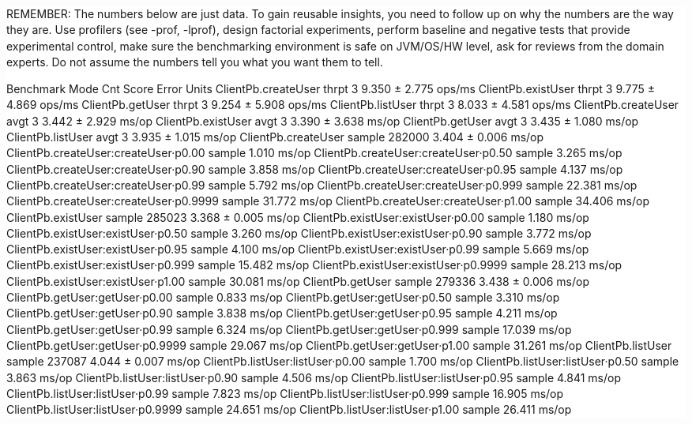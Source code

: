 REMEMBER: The numbers below are just data. To gain reusable insights, you need to follow up on
why the numbers are the way they are. Use profilers (see -prof, -lprof), design factorial
experiments, perform baseline and negative tests that provide experimental control, make sure
the benchmarking environment is safe on JVM/OS/HW level, ask for reviews from the domain experts.
Do not assume the numbers tell you what you want them to tell.

Benchmark                                 Mode     Cnt   Score   Error   Units
ClientPb.createUser                      thrpt       3   9.350 ± 2.775  ops/ms
ClientPb.existUser                       thrpt       3   9.775 ± 4.869  ops/ms
ClientPb.getUser                         thrpt       3   9.254 ± 5.908  ops/ms
ClientPb.listUser                        thrpt       3   8.033 ± 4.581  ops/ms
ClientPb.createUser                       avgt       3   3.442 ± 2.929   ms/op
ClientPb.existUser                        avgt       3   3.390 ± 3.638   ms/op
ClientPb.getUser                          avgt       3   3.435 ± 1.080   ms/op
ClientPb.listUser                         avgt       3   3.935 ± 1.015   ms/op
ClientPb.createUser                     sample  282000   3.404 ± 0.006   ms/op
ClientPb.createUser:createUser·p0.00    sample           1.010           ms/op
ClientPb.createUser:createUser·p0.50    sample           3.265           ms/op
ClientPb.createUser:createUser·p0.90    sample           3.858           ms/op
ClientPb.createUser:createUser·p0.95    sample           4.137           ms/op
ClientPb.createUser:createUser·p0.99    sample           5.792           ms/op
ClientPb.createUser:createUser·p0.999   sample          22.381           ms/op
ClientPb.createUser:createUser·p0.9999  sample          31.772           ms/op
ClientPb.createUser:createUser·p1.00    sample          34.406           ms/op
ClientPb.existUser                      sample  285023   3.368 ± 0.005   ms/op
ClientPb.existUser:existUser·p0.00      sample           1.180           ms/op
ClientPb.existUser:existUser·p0.50      sample           3.260           ms/op
ClientPb.existUser:existUser·p0.90      sample           3.772           ms/op
ClientPb.existUser:existUser·p0.95      sample           4.100           ms/op
ClientPb.existUser:existUser·p0.99      sample           5.669           ms/op
ClientPb.existUser:existUser·p0.999     sample          15.482           ms/op
ClientPb.existUser:existUser·p0.9999    sample          28.213           ms/op
ClientPb.existUser:existUser·p1.00      sample          30.081           ms/op
ClientPb.getUser                        sample  279336   3.438 ± 0.006   ms/op
ClientPb.getUser:getUser·p0.00          sample           0.833           ms/op
ClientPb.getUser:getUser·p0.50          sample           3.310           ms/op
ClientPb.getUser:getUser·p0.90          sample           3.838           ms/op
ClientPb.getUser:getUser·p0.95          sample           4.211           ms/op
ClientPb.getUser:getUser·p0.99          sample           6.324           ms/op
ClientPb.getUser:getUser·p0.999         sample          17.039           ms/op
ClientPb.getUser:getUser·p0.9999        sample          29.067           ms/op
ClientPb.getUser:getUser·p1.00          sample          31.261           ms/op
ClientPb.listUser                       sample  237087   4.044 ± 0.007   ms/op
ClientPb.listUser:listUser·p0.00        sample           1.700           ms/op
ClientPb.listUser:listUser·p0.50        sample           3.863           ms/op
ClientPb.listUser:listUser·p0.90        sample           4.506           ms/op
ClientPb.listUser:listUser·p0.95        sample           4.841           ms/op
ClientPb.listUser:listUser·p0.99        sample           7.823           ms/op
ClientPb.listUser:listUser·p0.999       sample          16.905           ms/op
ClientPb.listUser:listUser·p0.9999      sample          24.651           ms/op
ClientPb.listUser:listUser·p1.00        sample          26.411           ms/op
